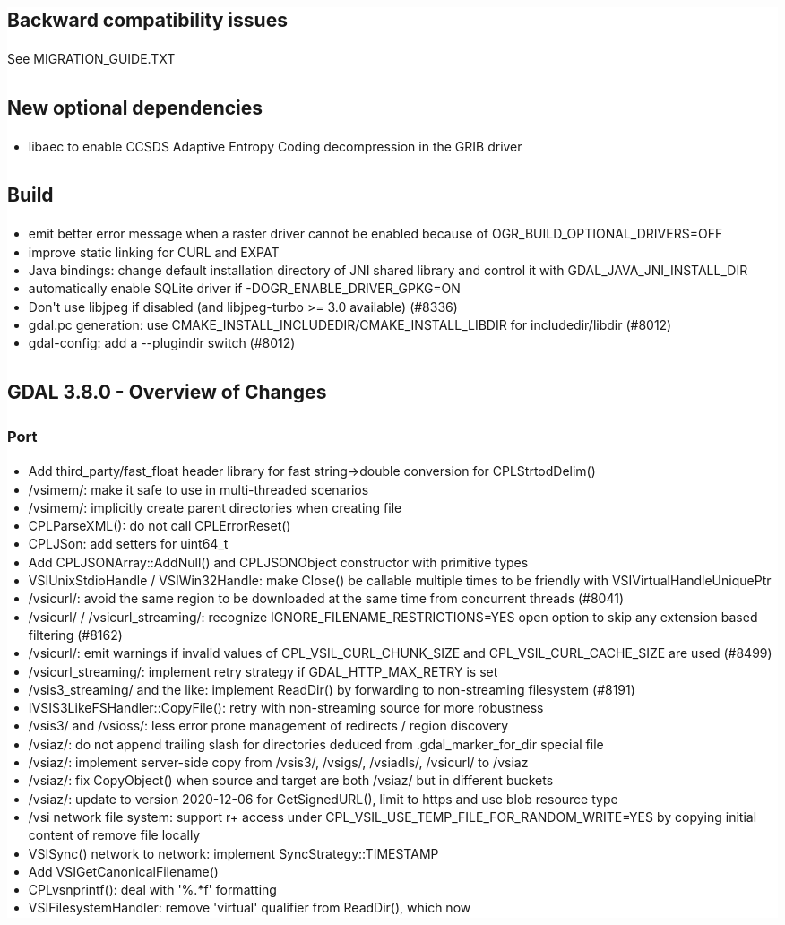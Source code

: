 ## Backward compatibility issues

See [MIGRATION_GUIDE.TXT](https://github.com/OSGeo/gdal/blob/release/3.8/MIGRATION_GUIDE.TXT)

## New optional dependencies

* libaec to enable CCSDS Adaptive Entropy Coding decompression in the GRIB driver

## Build

* emit better error message when a raster driver cannot be enabled
  because of OGR_BUILD_OPTIONAL_DRIVERS=OFF
* improve static linking for CURL and EXPAT
* Java bindings: change default installation directory of JNI shared
  library and control it with GDAL_JAVA_JNI_INSTALL_DIR
* automatically enable SQLite driver if -DOGR_ENABLE_DRIVER_GPKG=ON
* Don't use libjpeg if disabled (and libjpeg-turbo >= 3.0 available) (#8336)
* gdal.pc generation: use CMAKE_INSTALL_INCLUDEDIR/CMAKE_INSTALL_LIBDIR for
  includedir/libdir (#8012)
* gdal-config: add a --plugindir switch (#8012)

## GDAL 3.8.0 - Overview of Changes

### Port

* Add third_party/fast_float header library for fast string->double conversion
  for CPLStrtodDelim()
* /vsimem/: make it safe to use in multi-threaded scenarios
* /vsimem/: implicitly create parent directories when creating file
* CPLParseXML(): do not call CPLErrorReset()
* CPLJSon: add setters for uint64_t
* Add CPLJSONArray::AddNull() and CPLJSONObject constructor with primitive types
* VSIUnixStdioHandle / VSIWin32Handle: make Close() be callable multiple times
  to be friendly with VSIVirtualHandleUniquePtr
* /vsicurl/: avoid the same region to be downloaded at the same time from
  concurrent threads (#8041)
* /vsicurl/ / /vsicurl_streaming/: recognize IGNORE_FILENAME_RESTRICTIONS=YES
  open option to skip any extension based filtering (#8162)
* /vsicurl/: emit warnings if invalid values of CPL_VSIL_CURL_CHUNK_SIZE and
  CPL_VSIL_CURL_CACHE_SIZE are used (#8499)
* /vsicurl_streaming/: implement retry strategy if GDAL_HTTP_MAX_RETRY is set
* /vsis3_streaming/ and the like: implement ReadDir() by forwarding to
  non-streaming filesystem (#8191)
* IVSIS3LikeFSHandler::CopyFile(): retry with non-streaming source for more
  robustness
* /vsis3/ and /vsioss/: less error prone management of redirects / region
  discovery
* /vsiaz/: do not append trailing slash for directories deduced from
  .gdal_marker_for_dir special file
* /vsiaz/: implement server-side copy from /vsis3/, /vsigs/, /vsiadls/,
  /vsicurl/ to /vsiaz
* /vsiaz/: fix CopyObject() when source and target are both /vsiaz/ but in
  different buckets
* /vsiaz/: update to version 2020-12-06 for GetSignedURL(), limit to https and
  use blob resource type
* /vsi network file system: support r+ access under
  CPL_VSIL_USE_TEMP_FILE_FOR_RANDOM_WRITE=YES by copying initial content of
  remove file locally
* VSISync() network to network: implement SyncStrategy::TIMESTAMP
* Add VSIGetCanonicalFilename()
* CPLvsnprintf(): deal with '%.*f' formatting
* VSIFilesystemHandler: remove 'virtual' qualifier from ReadDir(), which now